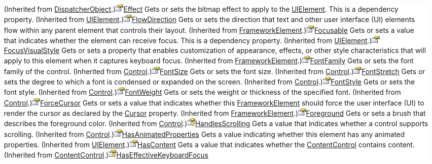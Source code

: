  (Inherited from <a href="http://msdn2.microsoft.com/en-us/library/ms615925" target="_blank">DispatcherObject</a>.)</td></tr><tr><td>![Public property](media/pubproperty.gif "Public property")</td><td><a href="http://msdn2.microsoft.com/en-us/library/cc489982" target="_blank">Effect</a></td><td>
Gets or sets the bitmap effect to apply to the <a href="http://msdn2.microsoft.com/en-us/library/ms590078" target="_blank">UIElement</a>. This is a dependency property.
 (Inherited from <a href="http://msdn2.microsoft.com/en-us/library/ms590078" target="_blank">UIElement</a>.)</td></tr><tr><td>![Public property](media/pubproperty.gif "Public property")</td><td><a href="http://msdn2.microsoft.com/en-us/library/ms600877" target="_blank">FlowDirection</a></td><td>
Gets or sets the direction that text and other user interface (UI) elements flow within any parent element that controls their layout.
 (Inherited from <a href="http://msdn2.microsoft.com/en-us/library/ms602714" target="_blank">FrameworkElement</a>.)</td></tr><tr><td>![Public property](media/pubproperty.gif "Public property")</td><td><a href="http://msdn2.microsoft.com/en-us/library/ms588688" target="_blank">Focusable</a></td><td>
Gets or sets a value that indicates whether the element can receive focus. This is a dependency property.
 (Inherited from <a href="http://msdn2.microsoft.com/en-us/library/ms590078" target="_blank">UIElement</a>.)</td></tr><tr><td>![Public property](media/pubproperty.gif "Public property")</td><td><a href="http://msdn2.microsoft.com/en-us/library/ms600878" target="_blank">FocusVisualStyle</a></td><td>
Gets or sets a property that enables customization of appearance, effects, or other style characteristics that will apply to this element when it captures keyboard focus.
 (Inherited from <a href="http://msdn2.microsoft.com/en-us/library/ms602714" target="_blank">FrameworkElement</a>.)</td></tr><tr><td>![Public property](media/pubproperty.gif "Public property")</td><td><a href="http://msdn2.microsoft.com/en-us/library/ms592513" target="_blank">FontFamily</a></td><td>
Gets or sets the font family of the control.
 (Inherited from <a href="http://msdn2.microsoft.com/en-us/library/ms609826" target="_blank">Control</a>.)</td></tr><tr><td>![Public property](media/pubproperty.gif "Public property")</td><td><a href="http://msdn2.microsoft.com/en-us/library/ms592514" target="_blank">FontSize</a></td><td>
Gets or sets the font size.
 (Inherited from <a href="http://msdn2.microsoft.com/en-us/library/ms609826" target="_blank">Control</a>.)</td></tr><tr><td>![Public property](media/pubproperty.gif "Public property")</td><td><a href="http://msdn2.microsoft.com/en-us/library/ms592515" target="_blank">FontStretch</a></td><td>
Gets or sets the degree to which a font is condensed or expanded on the screen.
 (Inherited from <a href="http://msdn2.microsoft.com/en-us/library/ms609826" target="_blank">Control</a>.)</td></tr><tr><td>![Public property](media/pubproperty.gif "Public property")</td><td><a href="http://msdn2.microsoft.com/en-us/library/ms592516" target="_blank">FontStyle</a></td><td>
Gets or sets the font style.
 (Inherited from <a href="http://msdn2.microsoft.com/en-us/library/ms609826" target="_blank">Control</a>.)</td></tr><tr><td>![Public property](media/pubproperty.gif "Public property")</td><td><a href="http://msdn2.microsoft.com/en-us/library/ms592517" target="_blank">FontWeight</a></td><td>
Gets or sets the weight or thickness of the specified font.
 (Inherited from <a href="http://msdn2.microsoft.com/en-us/library/ms609826" target="_blank">Control</a>.)</td></tr><tr><td>![Public property](media/pubproperty.gif "Public property")</td><td><a href="http://msdn2.microsoft.com/en-us/library/ms600879" target="_blank">ForceCursor</a></td><td>
Gets or sets a value that indicates whether this <a href="http://msdn2.microsoft.com/en-us/library/ms602714" target="_blank">FrameworkElement</a> should force the user interface (UI) to render the cursor as declared by the <a href="http://msdn2.microsoft.com/en-us/library/ms600874" target="_blank">Cursor</a> property.
 (Inherited from <a href="http://msdn2.microsoft.com/en-us/library/ms602714" target="_blank">FrameworkElement</a>.)</td></tr><tr><td>![Public property](media/pubproperty.gif "Public property")</td><td><a href="http://msdn2.microsoft.com/en-us/library/ms592518" target="_blank">Foreground</a></td><td>
Gets or sets a brush that describes the foreground color.
 (Inherited from <a href="http://msdn2.microsoft.com/en-us/library/ms609826" target="_blank">Control</a>.)</td></tr><tr><td>![Protected property](media/protproperty.gif "Protected property")</td><td><a href="http://msdn2.microsoft.com/en-us/library/ms592519" target="_blank">HandlesScrolling</a></td><td>
Gets a value that indicates whether a control supports scrolling.
 (Inherited from <a href="http://msdn2.microsoft.com/en-us/library/ms609826" target="_blank">Control</a>.)</td></tr><tr><td>![Public property](media/pubproperty.gif "Public property")</td><td><a href="http://msdn2.microsoft.com/en-us/library/ms588689" target="_blank">HasAnimatedProperties</a></td><td>
Gets a value indicating whether this element has any animated properties.
 (Inherited from <a href="http://msdn2.microsoft.com/en-us/library/ms590078" target="_blank">UIElement</a>.)</td></tr><tr><td>![Public property](media/pubproperty.gif "Public property")</td><td><a href="http://msdn2.microsoft.com/en-us/library/ms592479" target="_blank">HasContent</a></td><td>
Gets a value that indicates whether the <a href="http://msdn2.microsoft.com/en-us/library/ms609797" target="_blank">ContentControl</a> contains content.
 (Inherited from <a href="http://msdn2.microsoft.com/en-us/library/ms609797" target="_blank">ContentControl</a>.)</td></tr><tr><td>![Protected property](media/protproperty.gif "Protected property")</td><td><a href="http://msdn2.microsoft.com/en-us/library/hh206445" target="_blank">HasEffectiveKeyboardFocus</a></td><td>